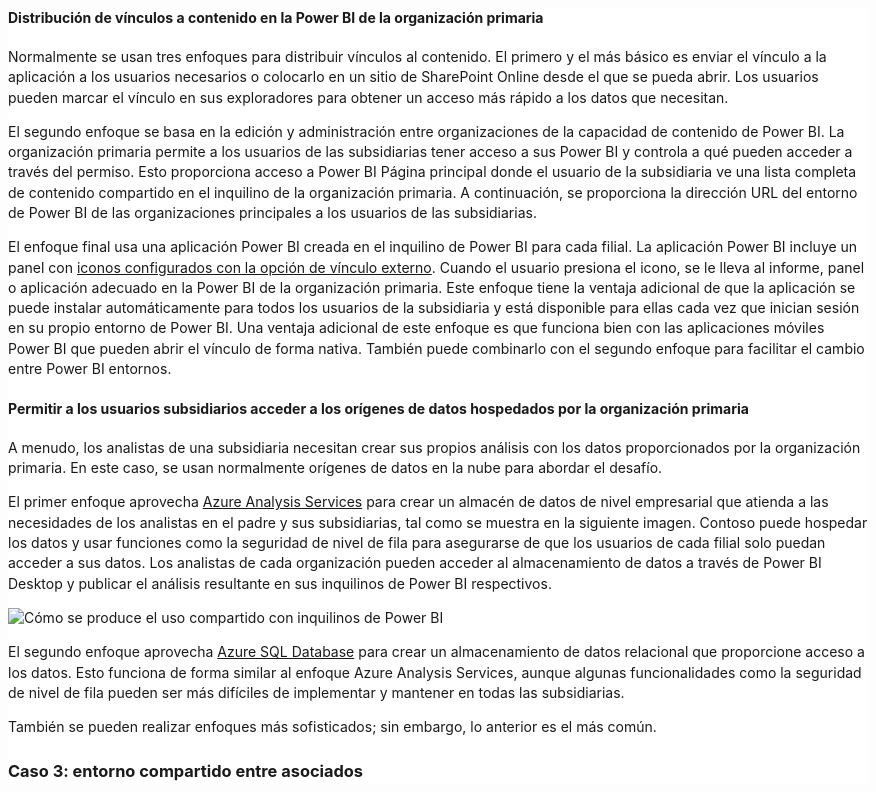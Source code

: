 #### <a name="distributing-links-to-content-in-the-parent-organizations-power-bi"></a>Distribución de vínculos a contenido en la Power BI de la organización primaria

Normalmente se usan tres enfoques para distribuir vínculos al contenido. El primero y el más básico es enviar el vínculo a la aplicación a los usuarios necesarios o colocarlo en un sitio de SharePoint Online desde el que se pueda abrir. Los usuarios pueden marcar el vínculo en sus exploradores para obtener un acceso más rápido a los datos que necesitan.

El segundo enfoque se basa en la edición y administración entre organizaciones de la capacidad de contenido de Power BI. La organización primaria permite a los usuarios de las subsidiarias tener acceso a sus Power BI y controla a qué pueden acceder a través del permiso. Esto proporciona acceso a Power BI Página principal donde el usuario de la subsidiaria ve una lista completa de contenido compartido en el inquilino de la organización primaria. A continuación, se proporciona la dirección URL del entorno de Power BI de las organizaciones principales a los usuarios de las subsidiarias.

El enfoque final usa una aplicación Power BI creada en el inquilino de Power BI para cada filial. La aplicación Power BI incluye un panel con [iconos configurados con la opción de vínculo externo](../create-reports/service-dashboard-edit-tile.md#hyperlink). Cuando el usuario presiona el icono, se le lleva al informe, panel o aplicación adecuado en la Power BI de la organización primaria. Este enfoque tiene la ventaja adicional de que la aplicación se puede instalar automáticamente para todos los usuarios de la subsidiaria y está disponible para ellas cada vez que inician sesión en su propio entorno de Power BI. Una ventaja adicional de este enfoque es que funciona bien con las aplicaciones móviles Power BI que pueden abrir el vínculo de forma nativa. También puede combinarlo con el segundo enfoque para facilitar el cambio entre Power BI entornos.

#### <a name="allowing-subsidiary-users-to-access-data-sources-hosted-by-the-parent-organization"></a>Permitir a los usuarios subsidiarios acceder a los orígenes de datos hospedados por la organización primaria

A menudo, los analistas de una subsidiaria necesitan crear sus propios análisis con los datos proporcionados por la organización primaria. En este caso, se usan normalmente orígenes de datos en la nube para abordar el desafío.

El primer enfoque aprovecha [Azure Analysis Services](/azure/analysis-services/analysis-services-overview) para crear un almacén de datos de nivel empresarial que atienda a las necesidades de los analistas en el padre y sus subsidiarias, tal como se muestra en la siguiente imagen. Contoso puede hospedar los datos y usar funciones como la seguridad de nivel de fila para asegurarse de que los usuarios de cada filial solo puedan acceder a sus datos. Los analistas de cada organización pueden acceder al almacenamiento de datos a través de Power BI Desktop y publicar el análisis resultante en sus inquilinos de Power BI respectivos.

![Cómo se produce el uso compartido con inquilinos de Power BI](media/whitepaper-azure-b2b-power-bi/whitepaper-azure-b2b-power-bi_07.png)


El segundo enfoque aprovecha [Azure SQL Database](https://azure.microsoft.com/services/sql-database/) para crear un almacenamiento de datos relacional que proporcione acceso a los datos. Esto funciona de forma similar al enfoque Azure Analysis Services, aunque algunas funcionalidades como la seguridad de nivel de fila pueden ser más difíciles de implementar y mantener en todas las subsidiarias.

También se pueden realizar enfoques más sofisticados; sin embargo, lo anterior es el más común.

### <a name="case-3-shared-environment-across-partners"></a>Caso 3: entorno compartido entre asociados

